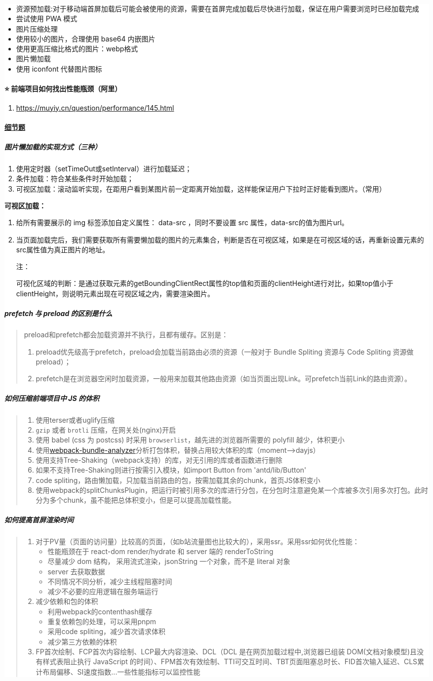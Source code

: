 

- 资源预加载:对于移动端首屏加载后可能会被使用的资源，需要在首屏完成加载后尽快进行加载，保证在用户需要浏览时已经加载完成
- 尝试使用 PWA 模式
- 图片压缩处理
- 使用较小的图片，合理使用 base64 内嵌图片
- 使用更高压缩比格式的图片：webp格式
- 图片懒加载
- 使用 iconfont 代替图片图标

#### ⭐️ 前端项目如何找出性能瓶颈（阿里）

1. https://muyiy.cn/question/performance/145.html

#### [细节题](https://q.shanyue.tech/fe/perf/286.html)

##### 图片懒加载的实现方式（三种）

1. 使用定时器（setTimeOut或setInterval）进行加载延迟；
2. 条件加载：符合某些条件时开始加载；
3. 可视区加载：滚动监听实现，在距用户看到某图片前一定距离开始加载，这样能保证用户下拉时正好能看到图片。（常用）

**可视区加载：**

1. 给所有需要展示的 img 标签添加自定义属性： data-src ，同时不要设置 src 属性，data-src的值为图片url。

2. 当页面加载完后，我们需要获取所有需要懒加载的图片的元素集合，判断是否在可视区域，如果是在可视区域的话，再重新设置元素的src属性值为真正图片的地址。

   注：

   可视化区域的判断：是通过获取元素的getBoundingClientRect属性的top值和页面的clientHeight进行对比，如果top值小于clientHeight，则说明元素出现在可视区域之内，需要渲染图片。

##### prefetch 与 preload 的区别是什么

> preload和prefetch都会加载资源并不执行，且都有缓存。区别是：
>
> 1. preload优先级高于prefetch，preload会加载当前路由必须的资源（一般对于 Bundle Spliting 资源与 Code Spliting 资源做 preload）；
>
> 2. prefetch是在浏览器空闲时加载资源，一般用来加载其他路由资源（如当页面出现Link。可prefetch当前Link的路由资源）。

##### 如何压缩前端项目中 JS 的体积

> 1. 使用terser或者uglify压缩
> 2. `gzip` 或者 `brotli` 压缩，在网关处(nginx)开启
> 3. 使用 babel (css 为 postcss) 时采用 `browserlist`，越先进的浏览器所需要的 polyfill 越少，体积更小
> 4. 使用[webpack-bundle-analyzer](https://blog.csdn.net/weixin_50836306/article/details/123131163)分析打包体积，替换占用较大体积的库（moment—>dayjs）
> 5. 使用支持Tree-Shaking（webpack支持）的库，对无引用的库或者函数进行删除
> 6. 如果不支持Tree-Shaking则进行按需引入模块，如import Button from 'antd/lib/Button'
> 7. code spliting，路由懒加载，只加载当前路由的包，按需加载其余的chunk，首页JS体积变小
> 8. 使用webpack的splitChunksPlugin，把运行时被引用多次的库进行分包，在分包时注意避免某一个库被多次引用多次打包。此时分为多个chunk，虽不能把总体积变小，但是可以提高加载性能。

##### 如何提高首屏渲染时间

> 1. 对于PV量（页面的访问量）比较高的页面，（如b站流量图也比较大的），采用ssr。采用ssr如何优化性能：
>    - 性能瓶颈在于 react-dom render/hydrate 和 server 端的 renderToString
>    - 尽量减少 dom 结构， 采用流式渲染，jsonString 一个对象，而不是 literal 对象
>    - server 去获取数据
>    - 不同情况不同分析，减少主线程阻塞时间
>    - 减少不必要的应用逻辑在服务端运行
> 2. 减少依赖和包的体积
>    - 利用webpack的contenthash缓存
>    - 重复依赖包的处理，可以采用pnpm
>    - 采用code spliting，减少首次请求体积
>    - 减少第三方依赖的体积
> 3. FP首次绘制、FCP首次内容绘制、LCP最大内容渲染、DCL（DCL 是在网页加载过程中,浏览器已组装 DOM(文档对象模型)且没有样式表阻止执行 JavaScript 的时间）、FPM首次有效绘制、TTI可交互时间、TBT页面阻塞总时长、FID首次输入延迟、CLS累计布局偏移、SI速度指数...一些性能指标可以监控性能
